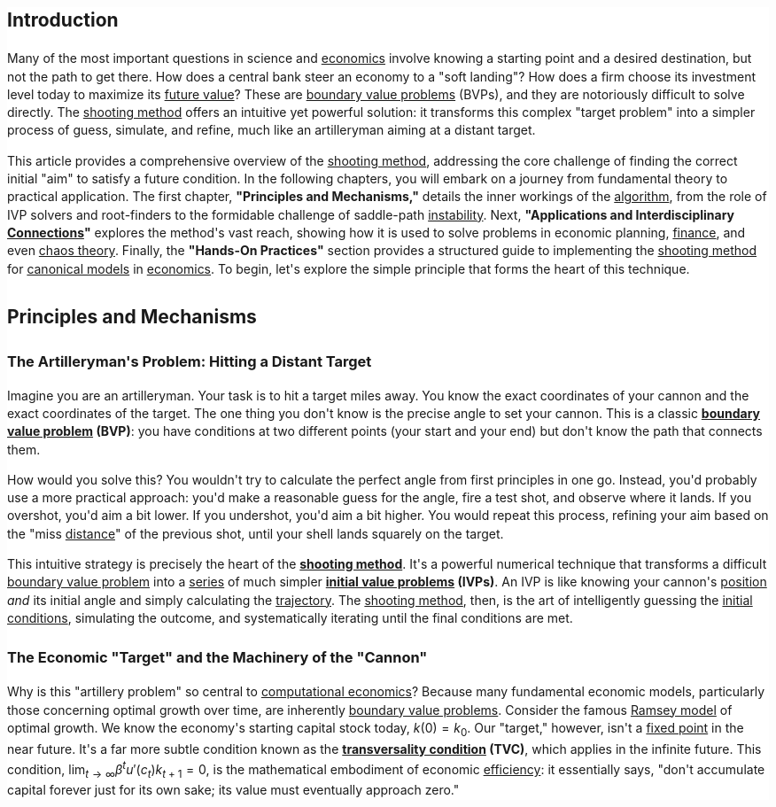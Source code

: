 ## Introduction
Many of the most important questions in science and [economics](@article_id:271560) involve knowing a starting point and a desired destination, but not the path to get there. How does a central bank steer an economy to a "soft landing"? How does a firm choose its investment level today to maximize its [future value](@article_id:140524)? These are [boundary value problems](@article_id:136710) (BVPs), and they are notoriously difficult to solve directly. The [shooting method](@article_id:136141) offers an intuitive yet powerful solution: it transforms this complex "target problem" into a simpler process of guess, simulate, and refine, much like an artilleryman aiming at a distant target.

This article provides a comprehensive overview of the [shooting method](@article_id:136141), addressing the core challenge of finding the correct initial "aim" to satisfy a future condition. In the following chapters, you will embark on a journey from fundamental theory to practical application. The first chapter, **"Principles and Mechanisms,"** details the inner workings of the [algorithm](@article_id:267625), from the role of IVP solvers and root-finders to the formidable challenge of saddle-path [instability](@article_id:175857). Next, **"Applications and Interdisciplinary [Connections](@article_id:193345)"** explores the method's vast reach, showing how it is used to solve problems in economic planning, [finance](@article_id:144433), and even [chaos theory](@article_id:141520). Finally, the **"Hands-On Practices"** section provides a structured guide to implementing the [shooting method](@article_id:136141) for [canonical models](@article_id:197774) in [economics](@article_id:271560). To begin, let's explore the simple principle that forms the heart of this technique.

## Principles and Mechanisms

### The Artilleryman's Problem: Hitting a Distant Target

Imagine you are an artilleryman. Your task is to hit a target miles away. You know the exact coordinates of your cannon and the exact coordinates of the target. The one thing you don't know is the precise angle to set your cannon. This is a classic **[boundary value problem](@article_id:138259) (BVP)**: you have conditions at two different points (your start and your end) but don't know the path that connects them.

How would you solve this? You wouldn't try to calculate the perfect angle from first principles in one go. Instead, you'd probably use a more practical approach: you'd make a reasonable guess for the angle, fire a test shot, and observe where it lands. If you overshot, you'd aim a bit lower. If you undershot, you'd aim a bit higher. You would repeat this process, refining your aim based on the "miss [distance](@article_id:168164)" of the previous shot, until your shell lands squarely on the target.

This intuitive strategy is precisely the heart of the **[shooting method](@article_id:136141)**. It's a powerful numerical technique that transforms a difficult [boundary value problem](@article_id:138259) into a [series](@article_id:260342) of much simpler **[initial value problems](@article_id:144126) (IVPs)**. An IVP is like knowing your cannon's [position](@article_id:167295) *and* its initial angle and simply calculating the [trajectory](@article_id:172968). The [shooting method](@article_id:136141), then, is the art of intelligently guessing the [initial conditions](@article_id:152369), simulating the outcome, and systematically iterating until the final conditions are met.

### The Economic "Target" and the Machinery of the "Cannon"

Why is this "artillery problem" so central to [computational economics](@article_id:140429)? Because many fundamental economic models, particularly those concerning optimal growth over time, are inherently [boundary value problems](@article_id:136710). Consider the famous [Ramsey model](@article_id:142252) of optimal growth. We know the economy's starting capital stock today, $k(0) = k_0$. Our "target," however, isn't a [fixed point](@article_id:155900) in the near future. It's a far more subtle condition known as the **[transversality condition](@article_id:260624) (TVC)**, which applies in the infinite future. This condition, $\lim_{t \to \infty} \beta^t u'(c_t) k_{t+1} = 0$, is the mathematical embodiment of economic [efficiency](@article_id:165255): it essentially says, "don't accumulate capital forever just for its own sake; its value must eventually approach zero."
